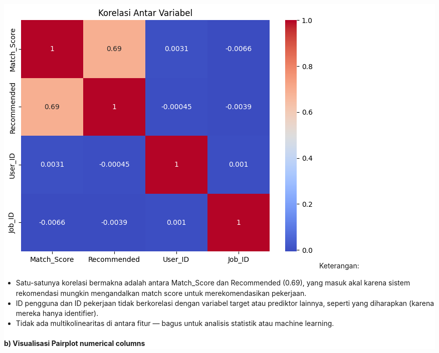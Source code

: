 ![corr](image/corr.png)
Keterangan: 
- Satu-satunya korelasi bermakna adalah antara Match_Score dan Recommended (0.69), yang masuk akal karena sistem rekomendasi mungkin mengandalkan match score untuk merekomendasikan pekerjaan.
- ID pengguna dan ID pekerjaan tidak berkorelasi dengan variabel target atau prediktor lainnya, seperti yang diharapkan (karena mereka hanya identifier).
- Tidak ada multikolinearitas di antara fitur — bagus untuk analisis statistik atau machine learning.
#### b) Visualisasi Pairplot numerical columns 